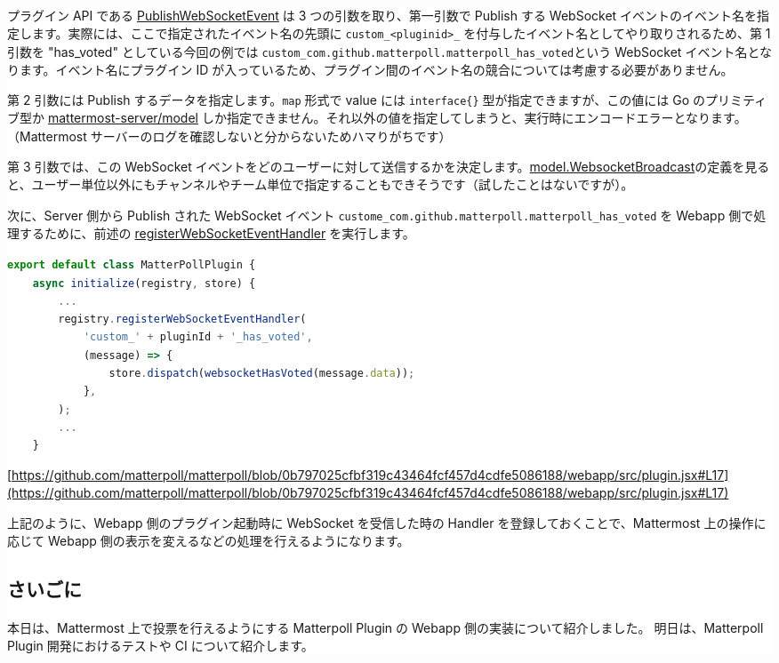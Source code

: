 プラグイン API である [PublishWebSocketEvent](<[https://developers.mattermost.com/extend/plugins/server/reference/#API.PublishWebSocketEvent](https://developers.mattermost.com/extend/plugins/server/reference/#API.PublishWebSocketEvent)>) は 3 つの引数を取り、第一引数で Publish する WebSocket イベントのイベント名を指定します。実際には、ここで指定されたイベント名の先頭に `custom_<pluginid>_` を付与したイベント名としてやり取りされるため、第 1 引数を "has_voted" としている今回の例では `custom_com.github.matterpoll.matterpoll_has_voted`という WebSocket イベント名となります。イベント名にプラグイン ID が入っているため、プラグイン間のイベント名の競合については考慮する必要がありません。

第 2 引数には Publish するデータを指定します。`map` 形式で value には `interface{}` 型が指定できますが、この値には Go のプリミティブ型か [mattermost-server/model](<[https://github.com/mattermost/mattermost-server/tree/master/model](https://github.com/mattermost/mattermost-server/tree/master/model)>) しか指定できません。それ以外の値を指定してしまうと、実行時にエンコードエラーとなります。（Mattermost サーバーのログを確認しないと分からないためハマりがちです）

第 3 引数では、この WebSocket イベントをどのユーザーに対して送信するかを決定します。[model.WebsocketBroadcast](<[https://pkg.go.dev/github.com/mattermost/mattermost-server/v5/model#WebsocketBroadcast](https://pkg.go.dev/github.com/mattermost/mattermost-server/v5/model#WebsocketBroadcast)>)の定義を見ると、ユーザー単位以外にもチャンネルやチーム単位で指定することもできそうです（試したことはないですが）。

次に、Server 側から Publish された WebSocket イベント `custome_com.github.matterpoll.matterpoll_has_voted` を Webapp 側で処理するために、前述の [registerWebSocketEventHandler](<[https://developers.mattermost.com/extend/plugins/webapp/reference/#registerWebSocketEventHandler](https://developers.mattermost.com/extend/plugins/webapp/reference/#registerWebSocketEventHandler)>) を実行します。

```jsx:webapp/src/plugin.jsx
export default class MatterPollPlugin {
    async initialize(registry, store) {
        ...
        registry.registerWebSocketEventHandler(
            'custom_' + pluginId + '_has_voted',
            (message) => {
                store.dispatch(websocketHasVoted(message.data));
            },
        );
        ...
    }
```

[https://github.com/matterpoll/matterpoll/blob/0b797025cfbf319c43464fcf457d4cdfe5086188/webapp/src/plugin.jsx#L17](https://github.com/matterpoll/matterpoll/blob/0b797025cfbf319c43464fcf457d4cdfe5086188/webapp/src/plugin.jsx#L17)

上記のように、Webapp 側のプラグイン起動時に WebSocket を受信した時の Handler を登録しておくことで、Mattermost 上の操作に応じて Webapp 側の表示を変えるなどの処理を行えるようになります。

## さいごに

本日は、Mattermost 上で投票を行えるようにする Matterpoll Plugin の Webapp 側の実装について紹介しました。
明日は、Matterpoll Plugin 開発におけるテストや CI について紹介します。
